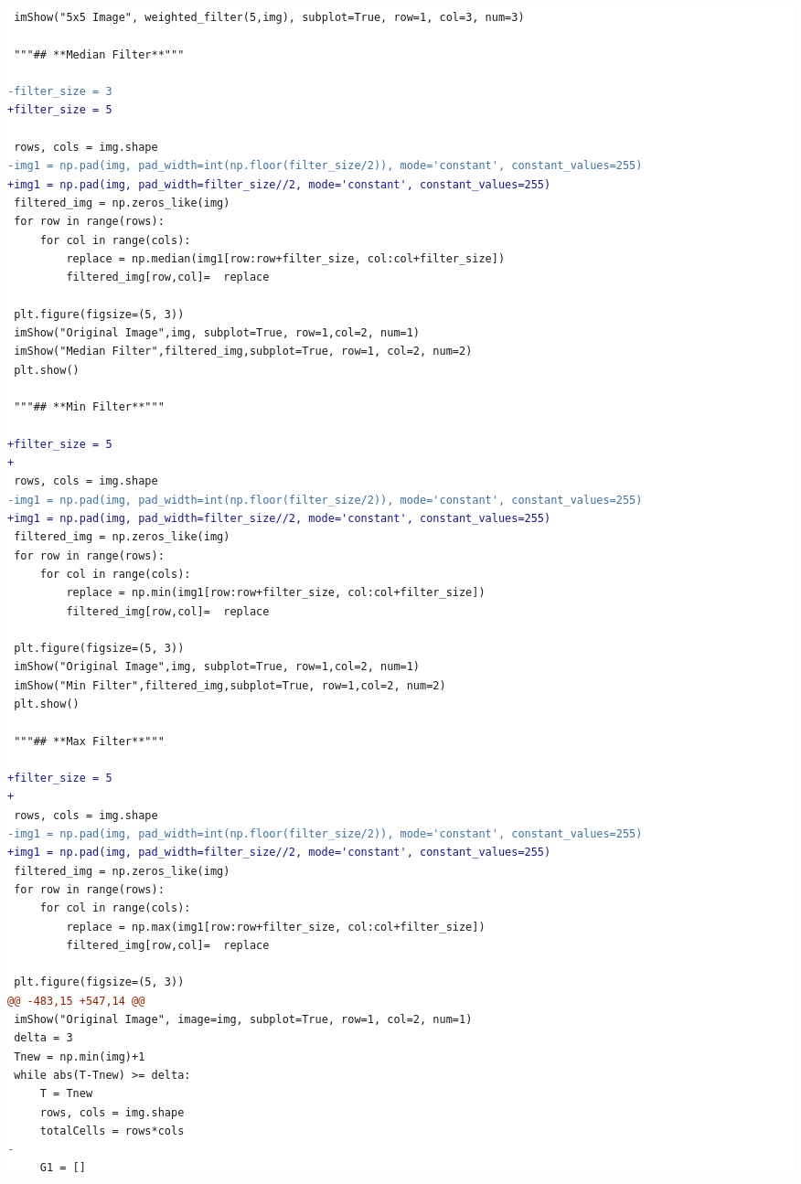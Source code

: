 ```diff
 imShow("5x5 Image", weighted_filter(5,img), subplot=True, row=1, col=3, num=3)
 
 """## **Median Filter**"""
 
-filter_size = 3
+filter_size = 5
 
 rows, cols = img.shape
-img1 = np.pad(img, pad_width=int(np.floor(filter_size/2)), mode='constant', constant_values=255)
+img1 = np.pad(img, pad_width=filter_size//2, mode='constant', constant_values=255)
 filtered_img = np.zeros_like(img)
 for row in range(rows):
     for col in range(cols):
         replace = np.median(img1[row:row+filter_size, col:col+filter_size])
         filtered_img[row,col]=  replace
 
 plt.figure(figsize=(5, 3))
 imShow("Original Image",img, subplot=True, row=1,col=2, num=1)
 imShow("Median Filter",filtered_img,subplot=True, row=1, col=2, num=2)
 plt.show()
 
 """## **Min Filter**"""
 
+filter_size = 5
+
 rows, cols = img.shape
-img1 = np.pad(img, pad_width=int(np.floor(filter_size/2)), mode='constant', constant_values=255)
+img1 = np.pad(img, pad_width=filter_size//2, mode='constant', constant_values=255)
 filtered_img = np.zeros_like(img)
 for row in range(rows):
     for col in range(cols):
         replace = np.min(img1[row:row+filter_size, col:col+filter_size])
         filtered_img[row,col]=  replace
 
 plt.figure(figsize=(5, 3))
 imShow("Original Image",img, subplot=True, row=1,col=2, num=1)
 imShow("Min Filter",filtered_img,subplot=True, row=1,col=2, num=2)
 plt.show()
 
 """## **Max Filter**"""
 
+filter_size = 5
+
 rows, cols = img.shape
-img1 = np.pad(img, pad_width=int(np.floor(filter_size/2)), mode='constant', constant_values=255)
+img1 = np.pad(img, pad_width=filter_size//2, mode='constant', constant_values=255)
 filtered_img = np.zeros_like(img)
 for row in range(rows):
     for col in range(cols):
         replace = np.max(img1[row:row+filter_size, col:col+filter_size])
         filtered_img[row,col]=  replace
 
 plt.figure(figsize=(5, 3))
@@ -483,15 +547,14 @@
 imShow("Original Image", image=img, subplot=True, row=1, col=2, num=1)
 delta = 3
 Tnew = np.min(img)+1
 while abs(T-Tnew) >= delta:
     T = Tnew
     rows, cols = img.shape
     totalCells = rows*cols
-
     G1 = []
```
